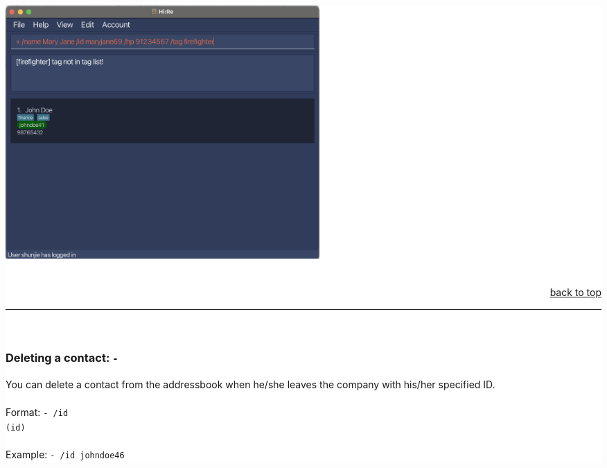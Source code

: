    <img src="images/ui/add/invalidtag.png" width="452.5"><br><br>
   </box>

   

<div style="text-align: right;">
  <a href=#table-of-contents>
    back to top
    </a>
  </div>

---
<div style="page-break-after: always; visibility: hidden"> \pagebreak </div>

### Deleting a contact: `-`

  You can delete a contact from the addressbook when he/she leaves the company with his/her specified ID.<br><br>
  Format: <code>- /id (id)</code><br><br>
  Example: <code>- /id johndoe46</code><br>
